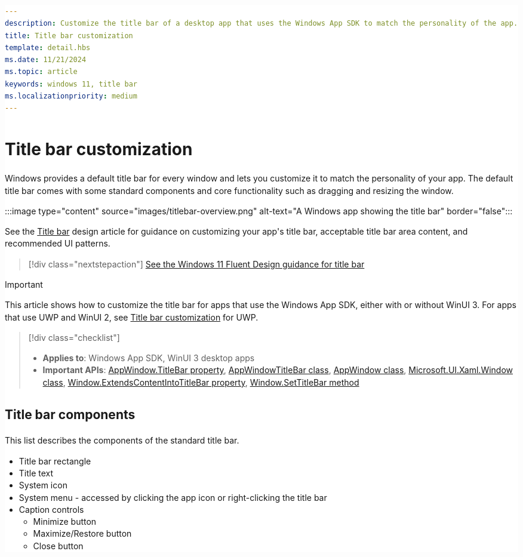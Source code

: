 ```yaml
---
description: Customize the title bar of a desktop app that uses the Windows App SDK to match the personality of the app.
title: Title bar customization
template: detail.hbs
ms.date: 11/21/2024
ms.topic: article
keywords: windows 11, title bar
ms.localizationpriority: medium
---
```

# Title bar customization

Windows provides a default title bar for every window and lets you customize it to match the personality of your app. The default title bar comes with some standard components and core functionality such as dragging and resizing the window.

:::image type="content" source="images/titlebar-overview.png" alt-text="A Windows app showing the title bar" border="false":::

See the [Title bar](../design/basics/titlebar-design.md) design article for guidance on customizing your app's title bar, acceptable title bar area content, and recommended UI patterns.

> [!div class="nextstepaction"]
> [See the Windows 11 Fluent Design guidance for title bar](../design/basics/titlebar-design.md)

> [!IMPORTANT]
> This article shows how to customize the title bar for apps that use the Windows App SDK, either with or without WinUI 3. For apps that use UWP and WinUI 2, see [Title bar customization](/windows/uwp/ui-input/title-bar) for UWP.

> [!div class="checklist"]
>
> - **Applies to**: Windows App SDK, WinUI 3 desktop apps
> - **Important APIs**: [AppWindow.TitleBar property](/windows/windows-app-sdk/api/winrt/microsoft.ui.windowing.appwindow.titlebar), [AppWindowTitleBar class](/windows/windows-app-sdk/api/winrt/microsoft.ui.windowing.appwindowtitlebar), [AppWindow class](/windows/windows-app-sdk/api/winrt/microsoft.ui.windowing.appwindow), [Microsoft.UI.Xaml.Window class](/windows/windows-app-sdk/api/winrt/microsoft.ui.xaml.window), [Window.ExtendsContentIntoTitleBar property](/windows/windows-app-sdk/api/winrt/microsoft.ui.xaml.window.extendscontentintotitlebar), [Window.SetTitleBar method](/windows/windows-app-sdk/api/winrt/microsoft.ui.xaml.window.settitlebar)

## Title bar components

This list describes the components of the standard title bar.

- Title bar rectangle
- Title text
- System icon
- System menu - accessed by clicking the app icon or right-clicking the title bar
- Caption controls
  - Minimize button
  - Maximize/Restore button
  - Close button

